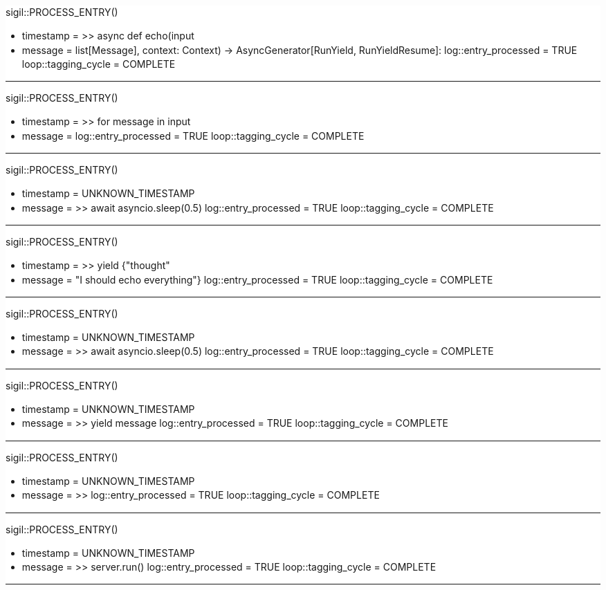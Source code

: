 sigil::PROCESS_ENTRY()
- timestamp = >> async def echo(input
- message = list[Message], context: Context) -> AsyncGenerator[RunYield, RunYieldResume]:
log::entry_processed = TRUE
loop::tagging_cycle = COMPLETE

---
sigil::PROCESS_ENTRY()
- timestamp = >>     for message in input
- message = 
log::entry_processed = TRUE
loop::tagging_cycle = COMPLETE

---
sigil::PROCESS_ENTRY()
- timestamp = UNKNOWN_TIMESTAMP
- message = >>         await asyncio.sleep(0.5)
log::entry_processed = TRUE
loop::tagging_cycle = COMPLETE

---
sigil::PROCESS_ENTRY()
- timestamp = >>         yield {"thought"
- message = "I should echo everything"}
log::entry_processed = TRUE
loop::tagging_cycle = COMPLETE

---
sigil::PROCESS_ENTRY()
- timestamp = UNKNOWN_TIMESTAMP
- message = >>         await asyncio.sleep(0.5)
log::entry_processed = TRUE
loop::tagging_cycle = COMPLETE

---
sigil::PROCESS_ENTRY()
- timestamp = UNKNOWN_TIMESTAMP
- message = >>         yield message
log::entry_processed = TRUE
loop::tagging_cycle = COMPLETE

---
sigil::PROCESS_ENTRY()
- timestamp = UNKNOWN_TIMESTAMP
- message = >>
log::entry_processed = TRUE
loop::tagging_cycle = COMPLETE

---
sigil::PROCESS_ENTRY()
- timestamp = UNKNOWN_TIMESTAMP
- message = >> server.run()
log::entry_processed = TRUE
loop::tagging_cycle = COMPLETE

---